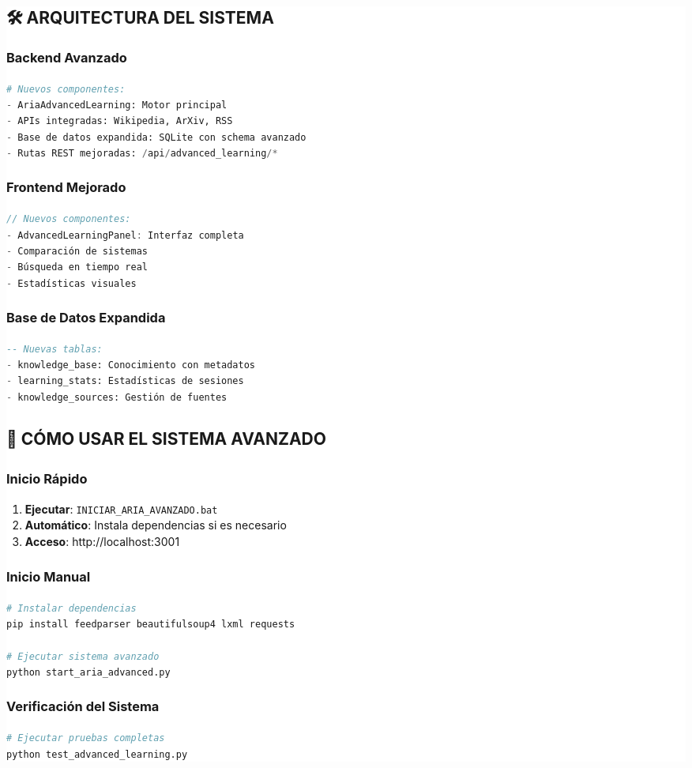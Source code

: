 ## 🛠️ ARQUITECTURA DEL SISTEMA

### Backend Avanzado
```python
# Nuevos componentes:
- AriaAdvancedLearning: Motor principal
- APIs integradas: Wikipedia, ArXiv, RSS
- Base de datos expandida: SQLite con schema avanzado
- Rutas REST mejoradas: /api/advanced_learning/*
```

### Frontend Mejorado
```jsx
// Nuevos componentes:
- AdvancedLearningPanel: Interfaz completa
- Comparación de sistemas
- Búsqueda en tiempo real
- Estadísticas visuales
```

### Base de Datos Expandida
```sql
-- Nuevas tablas:
- knowledge_base: Conocimiento con metadatos
- learning_stats: Estadísticas de sesiones
- knowledge_sources: Gestión de fuentes
```

## 🚀 CÓMO USAR EL SISTEMA AVANZADO

### Inicio Rápido
1. **Ejecutar**: `INICIAR_ARIA_AVANZADO.bat`
2. **Automático**: Instala dependencias si es necesario
3. **Acceso**: http://localhost:3001

### Inicio Manual
```bash
# Instalar dependencias
pip install feedparser beautifulsoup4 lxml requests

# Ejecutar sistema avanzado
python start_aria_advanced.py
```

### Verificación del Sistema
```bash
# Ejecutar pruebas completas
python test_advanced_learning.py
```

